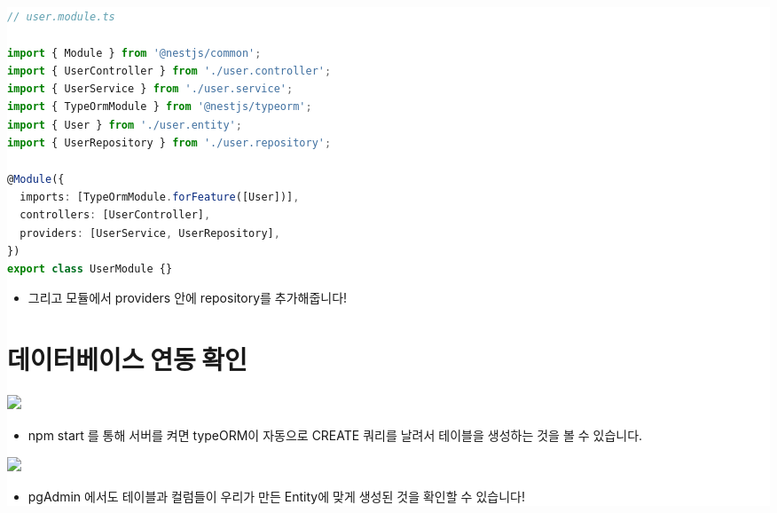 ```typescript
// user.module.ts

import { Module } from '@nestjs/common';
import { UserController } from './user.controller';
import { UserService } from './user.service';
import { TypeOrmModule } from '@nestjs/typeorm';
import { User } from './user.entity';
import { UserRepository } from './user.repository';

@Module({
  imports: [TypeOrmModule.forFeature([User])],
  controllers: [UserController],
  providers: [UserService, UserRepository],
})
export class UserModule {}
```

- 그리고 모듈에서 providers 안에 repository를 추가해줍니다!

# 데이터베이스 연동 확인

![](https://img1.daumcdn.net/thumb/R1280x0/?scode=mtistory2&fname=https%3A%2F%2Fblog.kakaocdn.net%2Fdn%2FTNrjH%2FbtsDlzwEHUN%2FEunkJOdwnDF8ybky15rcVK%2Fimg.png)

- npm start 를 통해 서버를 켜면 typeORM이 자동으로 CREATE 쿼리를 날려서 테이블을 생성하는 것을 볼 수 있습니다.

![](https://img1.daumcdn.net/thumb/R1280x0/?scode=mtistory2&fname=https%3A%2F%2Fblog.kakaocdn.net%2Fdn%2Fp6r3L%2FbtsDjXZnsDQ%2F2bOCt3aFYn2ghSWvtBRRHk%2Fimg.png)

- pgAdmin 에서도 테이블과 컬럼들이 우리가 만든 Entity에 맞게 생성된 것을 확인할 수 있습니다!